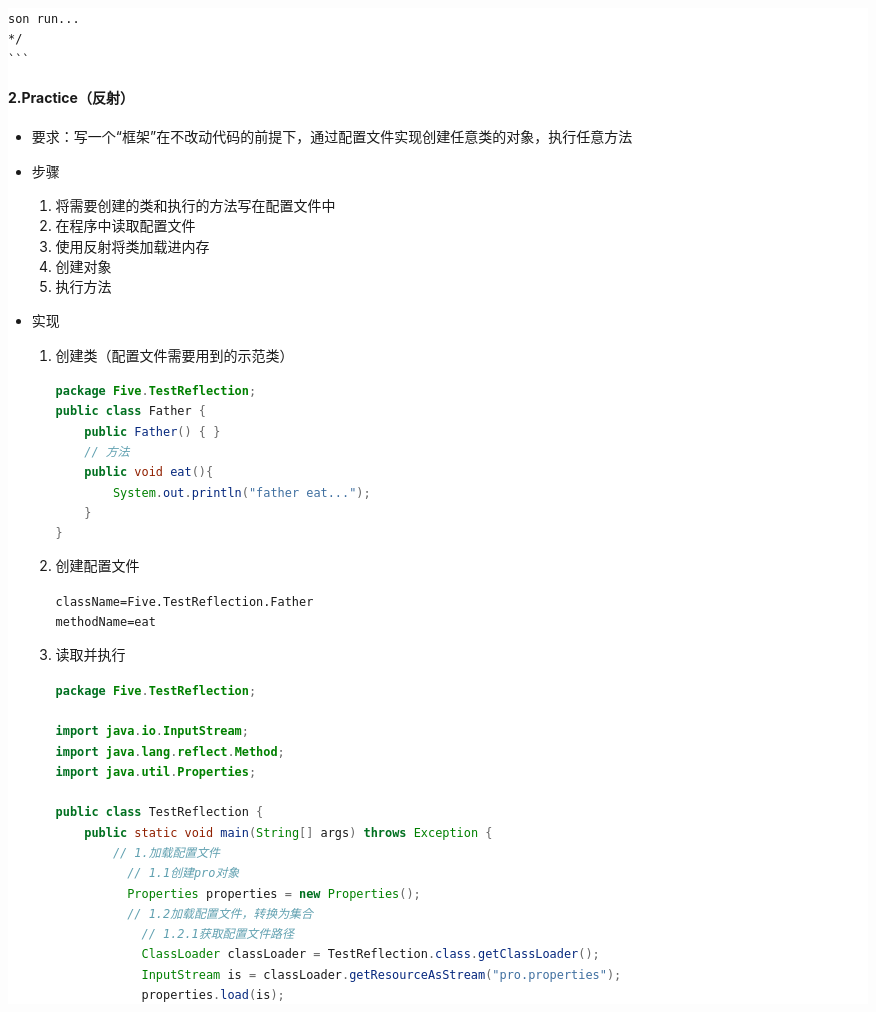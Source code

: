     son run...
    */
    ```

#### 2.Practice（反射）

- 要求：写一个“框架”在不改动代码的前提下，通过配置文件实现创建任意类的对象，执行任意方法

- 步骤

  1. 将需要创建的类和执行的方法写在配置文件中
  2. 在程序中读取配置文件
  3. 使用反射将类加载进内存
  4. 创建对象
  5. 执行方法

- 实现

  1. 创建类（配置文件需要用到的示范类）

     ```java
     package Five.TestReflection;
     public class Father {
         public Father() { }
         // 方法
         public void eat(){
             System.out.println("father eat...");
         }
     }
     ```

     

  2. 创建配置文件

     ```properties
     className=Five.TestReflection.Father
     methodName=eat
     ```

  3. 读取并执行

     ```java
     package Five.TestReflection;
     
     import java.io.InputStream;
     import java.lang.reflect.Method;
     import java.util.Properties;
     
     public class TestReflection {
         public static void main(String[] args) throws Exception {
             // 1.加载配置文件
               // 1.1创建pro对象
               Properties properties = new Properties();
               // 1.2加载配置文件，转换为集合
                 // 1.2.1获取配置文件路径
                 ClassLoader classLoader = TestReflection.class.getClassLoader();
                 InputStream is = classLoader.getResourceAsStream("pro.properties");
                 properties.load(is);
     